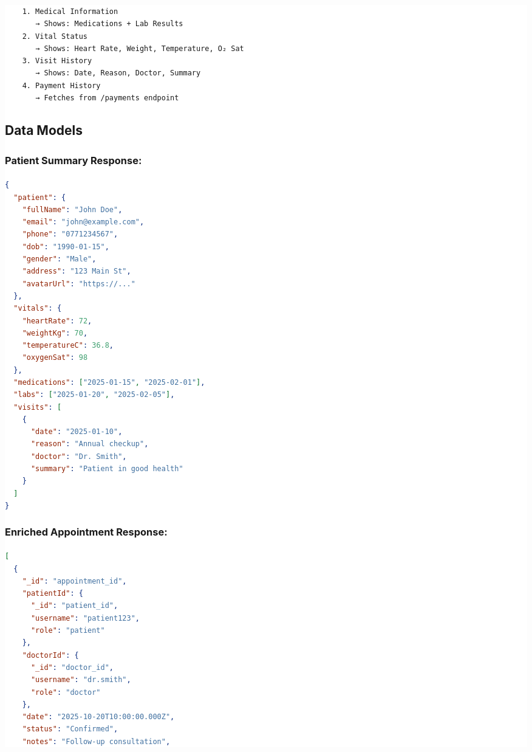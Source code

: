 ```
    1. Medical Information
       → Shows: Medications + Lab Results
    2. Vital Status
       → Shows: Heart Rate, Weight, Temperature, O₂ Sat
    3. Visit History
       → Shows: Date, Reason, Doctor, Summary
    4. Payment History
       → Fetches from /payments endpoint
```

## Data Models

### Patient Summary Response:

```json
{
  "patient": {
    "fullName": "John Doe",
    "email": "john@example.com",
    "phone": "0771234567",
    "dob": "1990-01-15",
    "gender": "Male",
    "address": "123 Main St",
    "avatarUrl": "https://..."
  },
  "vitals": {
    "heartRate": 72,
    "weightKg": 70,
    "temperatureC": 36.8,
    "oxygenSat": 98
  },
  "medications": ["2025-01-15", "2025-02-01"],
  "labs": ["2025-01-20", "2025-02-05"],
  "visits": [
    {
      "date": "2025-01-10",
      "reason": "Annual checkup",
      "doctor": "Dr. Smith",
      "summary": "Patient in good health"
    }
  ]
}
```

### Enriched Appointment Response:

```json
[
  {
    "_id": "appointment_id",
    "patientId": {
      "_id": "patient_id",
      "username": "patient123",
      "role": "patient"
    },
    "doctorId": {
      "_id": "doctor_id",
      "username": "dr.smith",
      "role": "doctor"
    },
    "date": "2025-10-20T10:00:00.000Z",
    "status": "Confirmed",
    "notes": "Follow-up consultation",
```